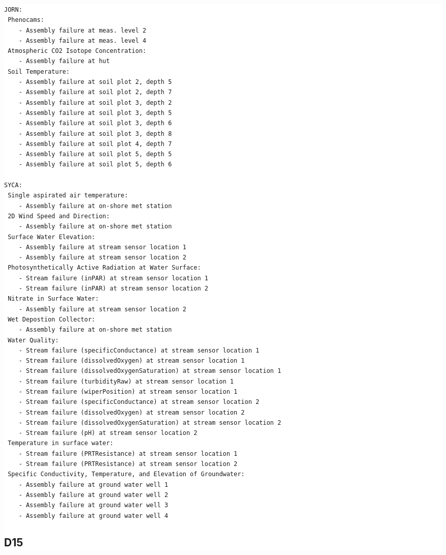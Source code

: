 	JORN:
	 Phenocams:
		- Assembly failure at meas. level 2
		- Assembly failure at meas. level 4
	 Atmospheric CO2 Isotope Concentration:
		- Assembly failure at hut
	 Soil Temperature:
		- Assembly failure at soil plot 2, depth 5
		- Assembly failure at soil plot 2, depth 7
		- Assembly failure at soil plot 3, depth 2
		- Assembly failure at soil plot 3, depth 5
		- Assembly failure at soil plot 3, depth 6
		- Assembly failure at soil plot 3, depth 8
		- Assembly failure at soil plot 4, depth 7
		- Assembly failure at soil plot 5, depth 5
		- Assembly failure at soil plot 5, depth 6

	SYCA:
	 Single aspirated air temperature:
		- Assembly failure at on-shore met station
	 2D Wind Speed and Direction:
		- Assembly failure at on-shore met station
	 Surface Water Elevation:
		- Assembly failure at stream sensor location 1
		- Assembly failure at stream sensor location 2
	 Photosynthetically Active Radiation at Water Surface:
		- Stream failure (inPAR) at stream sensor location 1
		- Stream failure (inPAR) at stream sensor location 2
	 Nitrate in Surface Water:
		- Assembly failure at stream sensor location 2
	 Wet Depostion Collector:
		- Assembly failure at on-shore met station
	 Water Quality:
		- Stream failure (specificConductance) at stream sensor location 1
		- Stream failure (dissolvedOxygen) at stream sensor location 1
		- Stream failure (dissolvedOxygenSaturation) at stream sensor location 1
		- Stream failure (turbidityRaw) at stream sensor location 1
		- Stream failure (wiperPosition) at stream sensor location 1
		- Stream failure (specificConductance) at stream sensor location 2
		- Stream failure (dissolvedOxygen) at stream sensor location 2
		- Stream failure (dissolvedOxygenSaturation) at stream sensor location 2
		- Stream failure (pH) at stream sensor location 2
	 Temperature in surface water:
		- Stream failure (PRTResistance) at stream sensor location 1
		- Stream failure (PRTResistance) at stream sensor location 2
	 Specific Conductivity, Temperature, and Elevation of Groundwater:
		- Assembly failure at ground water well 1
		- Assembly failure at ground water well 2
		- Assembly failure at ground water well 3
		- Assembly failure at ground water well 4

## D15
